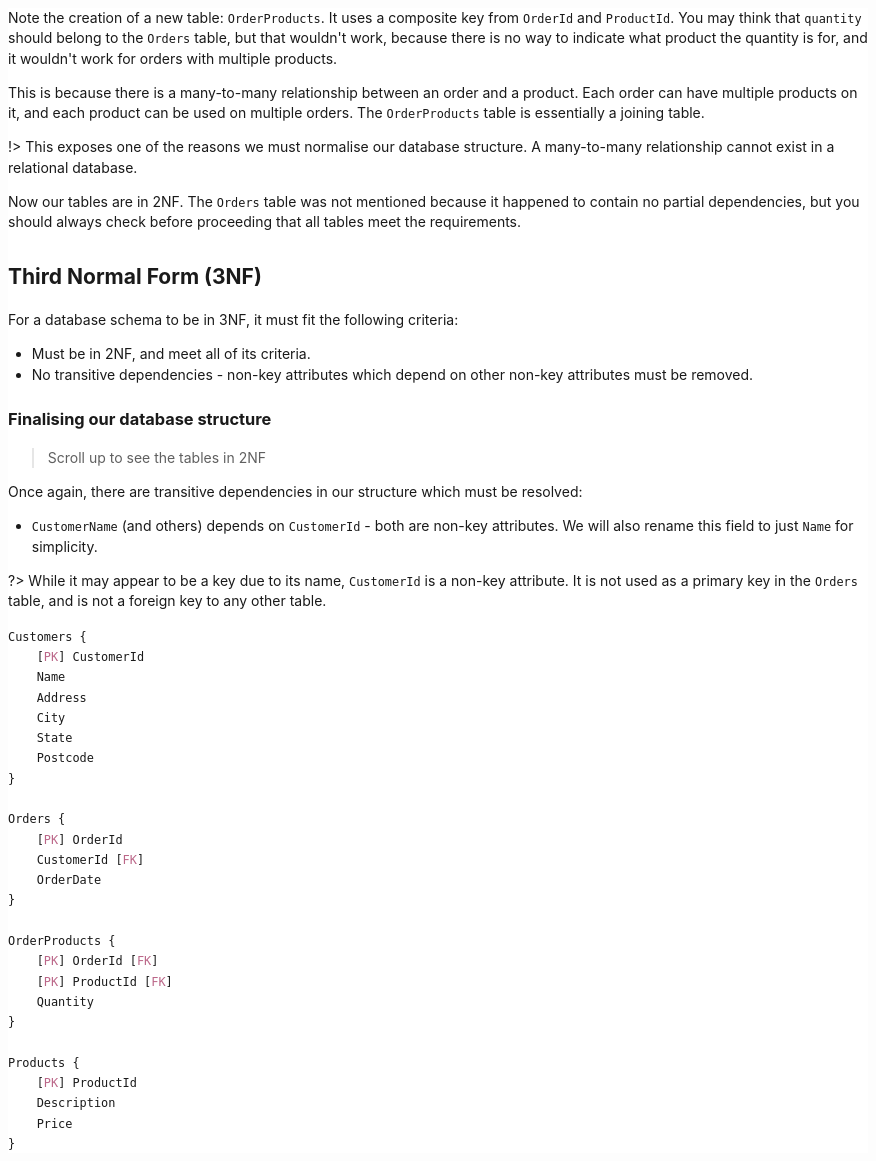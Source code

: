 Note the creation of a new table: `OrderProducts`. It uses a composite key from `OrderId` and `ProductId`. You may think that `quantity` should belong to the `Orders` table, but that wouldn't work, because there is no way to indicate what product the quantity is for, and it wouldn't work for orders with multiple products.

This is because there is a many-to-many relationship between an order and a product. Each order can have multiple products on it, and each product can be used on multiple orders. The `OrderProducts` table is essentially a joining table.

!> This exposes one of the reasons we must normalise our database structure. A many-to-many relationship cannot exist in a relational database.

Now our tables are in 2NF. The `Orders` table was not mentioned because it happened to contain no partial dependencies, but you should always check before proceeding that all tables meet the requirements.


## Third Normal Form (3NF)

For a database schema to be in 3NF, it must fit the following criteria:

- Must be in 2NF, and meet all of its criteria.
- No transitive dependencies - non-key attributes which depend on other non-key attributes must be removed.


### Finalising our database structure

> Scroll up to see the tables in 2NF

Once again, there are transitive dependencies in our structure which must be resolved:

- `CustomerName` (and others) depends on `CustomerId` - both are non-key attributes. We will also rename this field to just `Name` for simplicity.

?> While it may appear to be a key due to its name, `CustomerId` is a non-key attribute. It is not used as a primary key in the `Orders` table, and is not a foreign key to any other table.

```scss
Customers {
    [PK] CustomerId
    Name
    Address
    City
    State
    Postcode
}

Orders {
    [PK] OrderId
    CustomerId [FK]
    OrderDate
}

OrderProducts {
    [PK] OrderId [FK]
    [PK] ProductId [FK]
    Quantity
}

Products {
    [PK] ProductId
    Description
    Price
}
```
